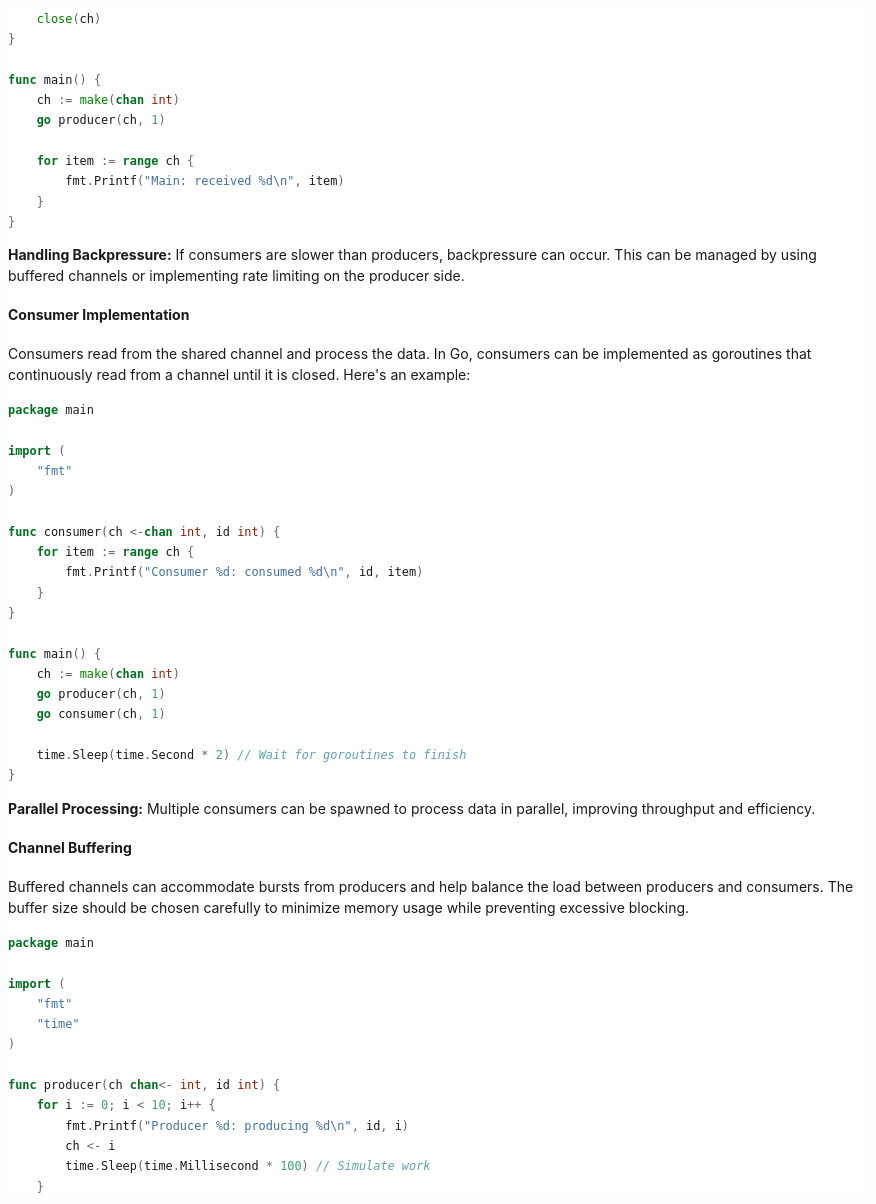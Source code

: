 ```go
    close(ch)
}

func main() {
    ch := make(chan int)
    go producer(ch, 1)

    for item := range ch {
        fmt.Printf("Main: received %d\n", item)
    }
}
```

**Handling Backpressure:** If consumers are slower than producers, backpressure can occur. This can be managed by using buffered channels or implementing rate limiting on the producer side.

#### Consumer Implementation

Consumers read from the shared channel and process the data. In Go, consumers can be implemented as goroutines that continuously read from a channel until it is closed. Here's an example:

```go
package main

import (
    "fmt"
)

func consumer(ch <-chan int, id int) {
    for item := range ch {
        fmt.Printf("Consumer %d: consumed %d\n", id, item)
    }
}

func main() {
    ch := make(chan int)
    go producer(ch, 1)
    go consumer(ch, 1)

    time.Sleep(time.Second * 2) // Wait for goroutines to finish
}
```

**Parallel Processing:** Multiple consumers can be spawned to process data in parallel, improving throughput and efficiency.

#### Channel Buffering

Buffered channels can accommodate bursts from producers and help balance the load between producers and consumers. The buffer size should be chosen carefully to minimize memory usage while preventing excessive blocking.

```go
package main

import (
    "fmt"
    "time"
)

func producer(ch chan<- int, id int) {
    for i := 0; i < 10; i++ {
        fmt.Printf("Producer %d: producing %d\n", id, i)
        ch <- i
        time.Sleep(time.Millisecond * 100) // Simulate work
    }
```